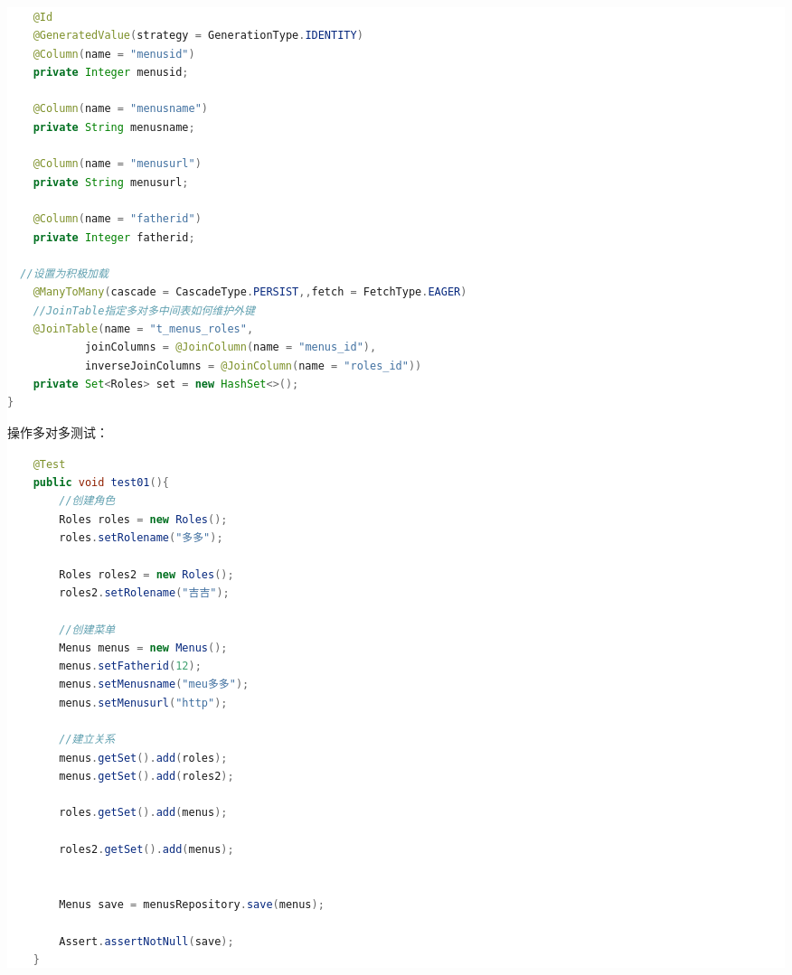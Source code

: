 ```java
    @Id
    @GeneratedValue(strategy = GenerationType.IDENTITY)
    @Column(name = "menusid")
    private Integer menusid;

    @Column(name = "menusname")
    private String menusname;

    @Column(name = "menusurl")
    private String menusurl;

    @Column(name = "fatherid")
    private Integer fatherid;

  //设置为积极加载
    @ManyToMany(cascade = CascadeType.PERSIST,,fetch = FetchType.EAGER)
    //JoinTable指定多对多中间表如何维护外键
    @JoinTable(name = "t_menus_roles",
            joinColumns = @JoinColumn(name = "menus_id"),
            inverseJoinColumns = @JoinColumn(name = "roles_id"))
    private Set<Roles> set = new HashSet<>();
}
```

操作多对多测试：

```java
    @Test
    public void test01(){
        //创建角色
        Roles roles = new Roles();
        roles.setRolename("多多");

        Roles roles2 = new Roles();
        roles2.setRolename("吉吉");

        //创建菜单
        Menus menus = new Menus();
        menus.setFatherid(12);
        menus.setMenusname("meu多多");
        menus.setMenusurl("http");

        //建立关系
        menus.getSet().add(roles);
        menus.getSet().add(roles2);

        roles.getSet().add(menus);

        roles2.getSet().add(menus);


        Menus save = menusRepository.save(menus);

        Assert.assertNotNull(save);
    }
```
